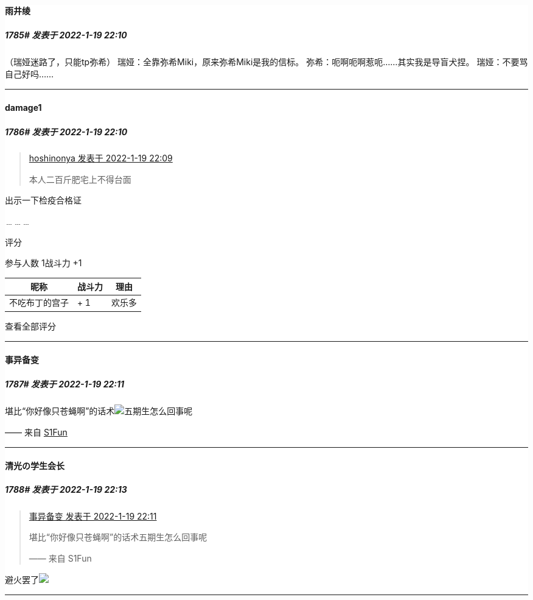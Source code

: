 ####  雨井绫  
##### 1785#       发表于 2022-1-19 22:10

（瑞娅迷路了，只能tp弥希）
瑞娅：全靠弥希Miki，原来弥希Miki是我的信标。
弥希：呃啊呃啊惹呃……其实我是导盲犬捏。
瑞娅：不要骂自己好吗……



*****

####  damage1  
##### 1786#       发表于 2022-1-19 22:10

<blockquote><a href="httphttps://bbs.saraba1st.com/2b/forum.php?mod=redirect&amp;goto=findpost&amp;pid=54357280&amp;ptid=2047360" target="_blank">hoshinonya 发表于 2022-1-19 22:09</a>

本人二百斤肥宅上不得台面</blockquote>
出示一下检疫合格证

﹍﹍﹍

评分

 参与人数 1战斗力 +1

|昵称|战斗力|理由|
|----|---|---|
| 不吃布丁的宫子| + 1|欢乐多|

查看全部评分

*****

####  事异备变  
##### 1787#       发表于 2022-1-19 22:11

堪比“你好像只苍蝇啊”的话术<img src="https://static.saraba1st.com/image/smiley/face2017/067.png" referrerpolicy="no-referrer">五期生怎么回事呢

—— 来自 [S1Fun](https://s1fun.koalcat.com)

*****

####  清光の学生会长  
##### 1788#       发表于 2022-1-19 22:13

<blockquote><a href="httphttps://bbs.saraba1st.com/2b/forum.php?mod=redirect&amp;goto=findpost&amp;pid=54357307&amp;ptid=2047360" target="_blank">事异备变 发表于 2022-1-19 22:11</a>

堪比“你好像只苍蝇啊”的话术五期生怎么回事呢

—— 来自 S1Fun</blockquote>
避火罢了<img src="https://static.saraba1st.com/image/smiley/face2017/075.png" referrerpolicy="no-referrer">

*****
